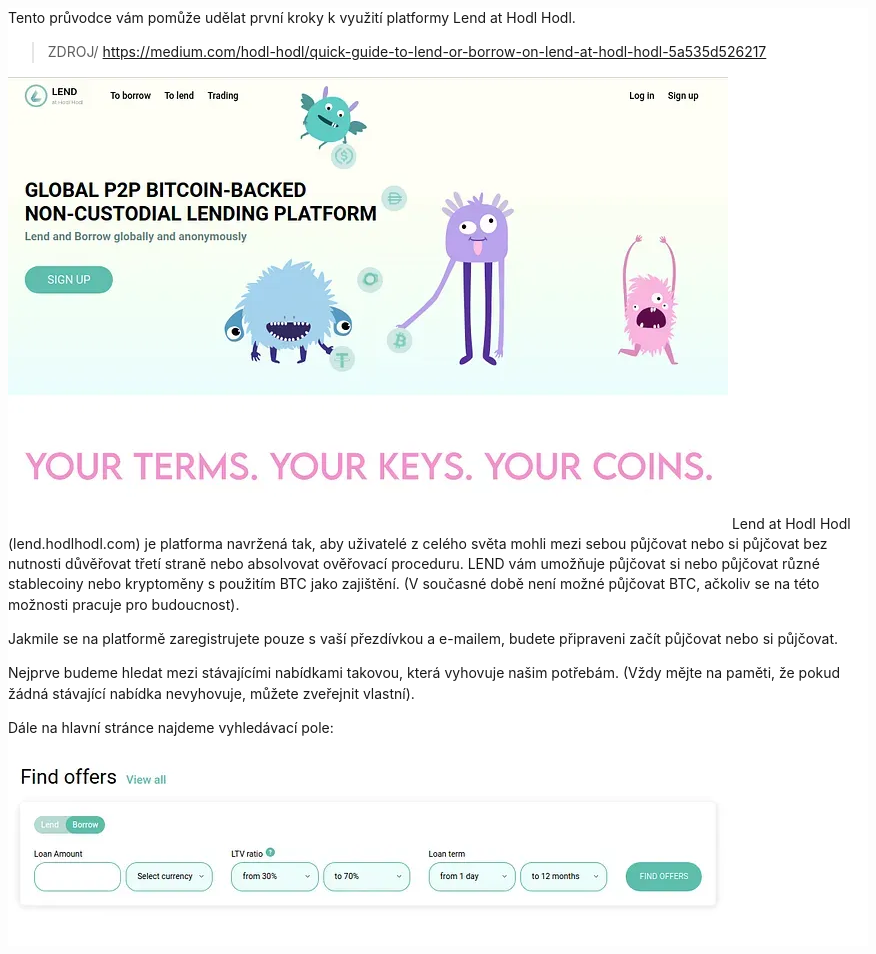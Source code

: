 Tento průvodce vám pomůže udělat první kroky k využití platformy Lend at Hodl Hodl.

> ZDROJ/ https://medium.com/hodl-hodl/quick-guide-to-lend-or-borrow-on-lend-at-hodl-hodl-5a535d526217

![obrázek](assets/1.webp)
Lend at Hodl Hodl (lend.hodlhodl.com) je platforma navržená tak, aby uživatelé z celého světa mohli mezi sebou půjčovat nebo si půjčovat bez nutnosti důvěřovat třetí straně nebo absolvovat ověřovací proceduru.
LEND vám umožňuje půjčovat si nebo půjčovat různé stablecoiny nebo kryptoměny s použitím BTC jako zajištění. (V současné době není možné půjčovat BTC, ačkoliv se na této možnosti pracuje pro budoucnost).

Jakmile se na platformě zaregistrujete pouze s vaší přezdívkou a e-mailem, budete připraveni začít půjčovat nebo si půjčovat.

Nejprve budeme hledat mezi stávajícími nabídkami takovou, která vyhovuje našim potřebám. (Vždy mějte na paměti, že pokud žádná stávající nabídka nevyhovuje, můžete zveřejnit vlastní).

Dále na hlavní stránce najdeme vyhledávací pole:

![image](assets/2.webp)
